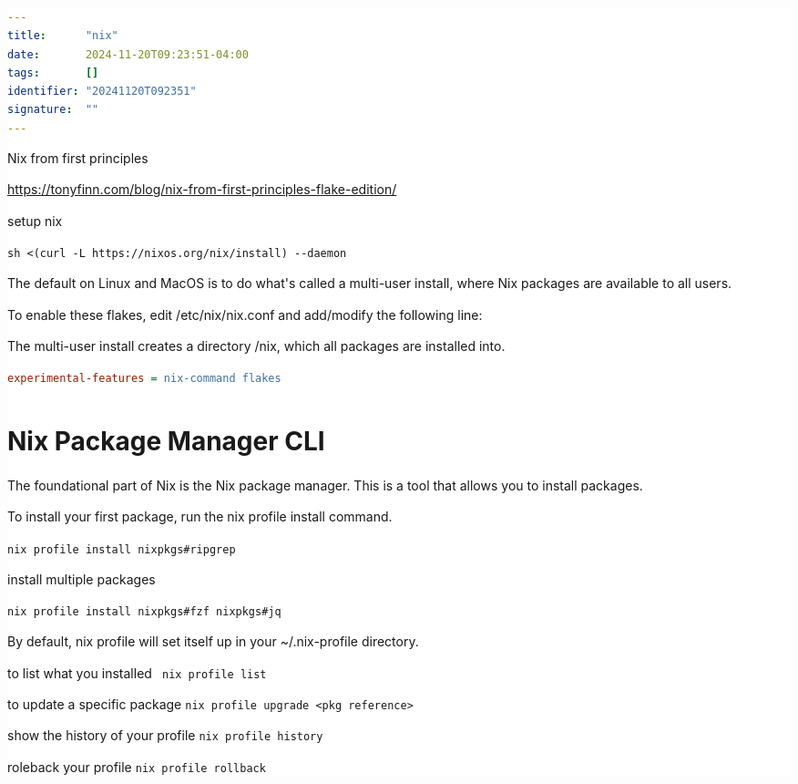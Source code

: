 ```yaml
---
title:      "nix"
date:       2024-11-20T09:23:51-04:00
tags:       []
identifier: "20241120T092351"
signature:  ""
---
```


Nix from first principles

https://tonyfinn.com/blog/nix-from-first-principles-flake-edition/

setup nix
``` shell
sh <(curl -L https://nixos.org/nix/install) --daemon

```

The default on Linux and MacOS is to do what's called a multi-user install, where Nix packages are available to all users. 


To enable these flakes, edit /etc/nix/nix.conf and add/modify the following line:

The multi-user install creates a directory /nix, which all packages are installed into. 

``` ini
experimental-features = nix-command flakes

```

# Nix Package Manager CLI 

The foundational part of Nix is the Nix package manager. 
This is a tool that allows you to install packages.

To install your first package, run the nix profile install command. 

`nix profile install nixpkgs#ripgrep`

install multiple packages 

`nix profile install nixpkgs#fzf nixpkgs#jq`

By default, nix profile will set itself up in your ~/.nix-profile directory.

to list what you installed
` nix profile list`

to update a specific package
`nix profile upgrade <pkg reference>`

show the history of your profile
`nix profile history`

roleback your profile
`nix profile rollback`

